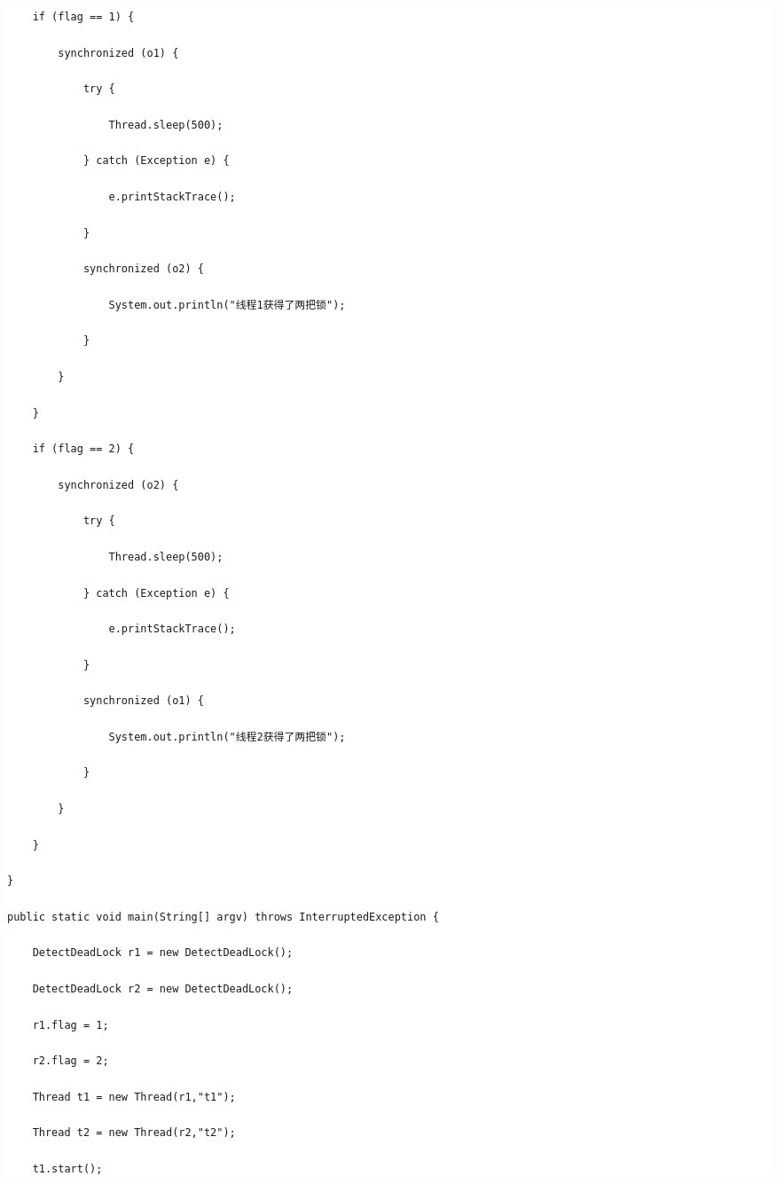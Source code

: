         if (flag == 1) {

            synchronized (o1) {

                try {

                    Thread.sleep(500);

                } catch (Exception e) {

                    e.printStackTrace();

                }

                synchronized (o2) {

                    System.out.println("线程1获得了两把锁");

                }

            }

        }

        if (flag == 2) {

            synchronized (o2) {

                try {

                    Thread.sleep(500);

                } catch (Exception e) {

                    e.printStackTrace();

                }

                synchronized (o1) {

                    System.out.println("线程2获得了两把锁");

                }

            }

        }

    }

    public static void main(String[] argv) throws InterruptedException {

        DetectDeadLock r1 = new DetectDeadLock();

        DetectDeadLock r2 = new DetectDeadLock();

        r1.flag = 1;

        r2.flag = 2;

        Thread t1 = new Thread(r1,"t1");

        Thread t2 = new Thread(r2,"t2");

        t1.start();
